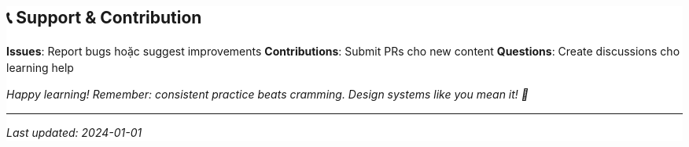 
## 📞 Support & Contribution

**Issues**: Report bugs hoặc suggest improvements
**Contributions**: Submit PRs cho new content
**Questions**: Create discussions cho learning help

*Happy learning! Remember: consistent practice beats cramming. Design systems like you mean it! 🚀*

---

*Last updated: 2024-01-01* 